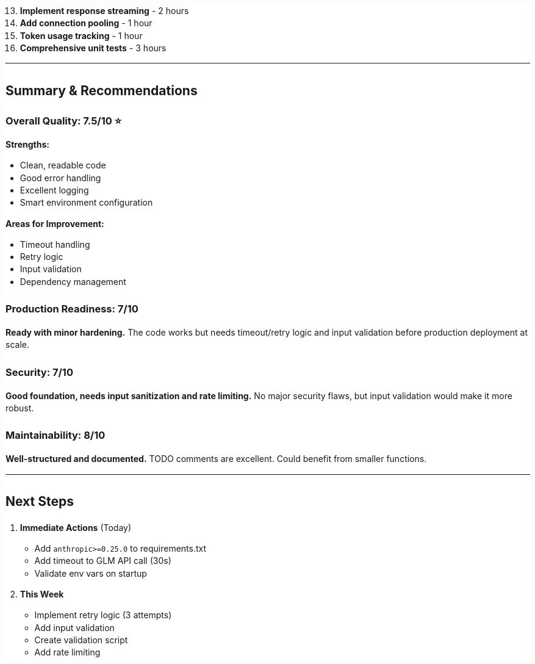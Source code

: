 13. **Implement response streaming** - 2 hours
14. **Add connection pooling** - 1 hour
15. **Token usage tracking** - 1 hour
16. **Comprehensive unit tests** - 3 hours

---

## Summary & Recommendations

### Overall Quality: 7.5/10 ⭐

**Strengths:**
- Clean, readable code
- Good error handling
- Excellent logging
- Smart environment configuration

**Areas for Improvement:**
- Timeout handling
- Retry logic
- Input validation
- Dependency management

### Production Readiness: 7/10

**Ready with minor hardening.** The code works but needs timeout/retry logic and input validation before production deployment at scale.

### Security: 7/10

**Good foundation, needs input sanitization and rate limiting.** No major security flaws, but input validation would make it more robust.

### Maintainability: 8/10

**Well-structured and documented.** TODO comments are excellent. Could benefit from smaller functions.

---

## Next Steps

1. **Immediate Actions** (Today)
   - Add `anthropic>=0.25.0` to requirements.txt
   - Add timeout to GLM API call (30s)
   - Validate env vars on startup

2. **This Week**
   - Implement retry logic (3 attempts)
   - Add input validation
   - Create validation script
   - Add rate limiting
